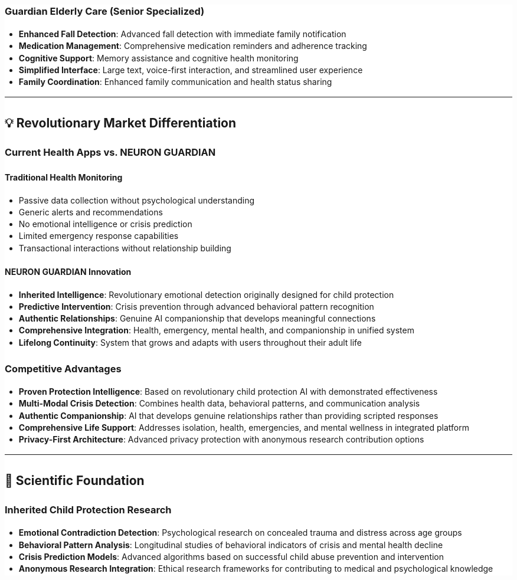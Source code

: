 ### Guardian Elderly Care (Senior Specialized)
- **Enhanced Fall Detection**: Advanced fall detection with immediate family notification
- **Medication Management**: Comprehensive medication reminders and adherence tracking
- **Cognitive Support**: Memory assistance and cognitive health monitoring
- **Simplified Interface**: Large text, voice-first interaction, and streamlined user experience
- **Family Coordination**: Enhanced family communication and health status sharing

---

## 💡 Revolutionary Market Differentiation

### Current Health Apps vs. NEURON GUARDIAN

#### Traditional Health Monitoring
- Passive data collection without psychological understanding
- Generic alerts and recommendations
- No emotional intelligence or crisis prediction
- Limited emergency response capabilities
- Transactional interactions without relationship building

#### NEURON GUARDIAN Innovation
- **Inherited Intelligence**: Revolutionary emotional detection originally designed for child protection
- **Predictive Intervention**: Crisis prevention through advanced behavioral pattern recognition
- **Authentic Relationships**: Genuine AI companionship that develops meaningful connections
- **Comprehensive Integration**: Health, emergency, mental health, and companionship in unified system
- **Lifelong Continuity**: System that grows and adapts with users throughout their adult life

### Competitive Advantages
- **Proven Protection Intelligence**: Based on revolutionary child protection AI with demonstrated effectiveness
- **Multi-Modal Crisis Detection**: Combines health data, behavioral patterns, and communication analysis
- **Authentic Companionship**: AI that develops genuine relationships rather than providing scripted responses
- **Comprehensive Life Support**: Addresses isolation, health, emergencies, and mental wellness in integrated platform
- **Privacy-First Architecture**: Advanced privacy protection with anonymous research contribution options

---

## 🧬 Scientific Foundation

### Inherited Child Protection Research
- **Emotional Contradiction Detection**: Psychological research on concealed trauma and distress across age groups
- **Behavioral Pattern Analysis**: Longitudinal studies of behavioral indicators of crisis and mental health decline
- **Crisis Prediction Models**: Advanced algorithms based on successful child abuse prevention and intervention
- **Anonymous Research Integration**: Ethical research frameworks for contributing to medical and psychological knowledge
